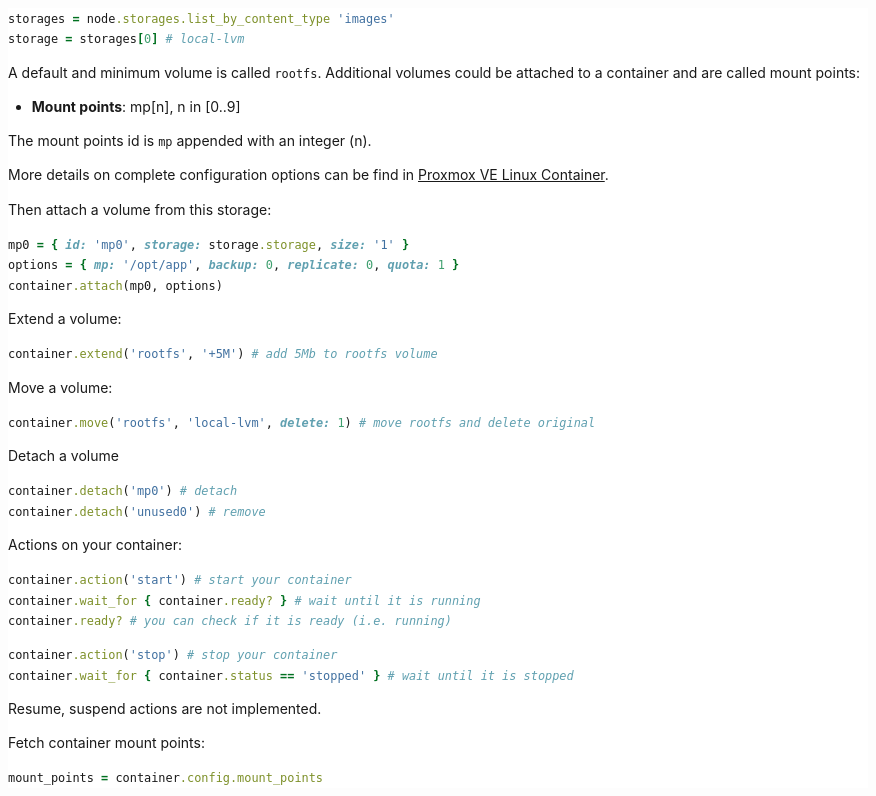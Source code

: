 ```ruby
storages = node.storages.list_by_content_type 'images'
storage = storages[0] # local-lvm
```

A default and minimum volume is called `rootfs`.
Additional volumes could be attached to a container and are called mount points:

* **Mount points**: mp[n], n in [0..9]

The mount points id is `mp` appended with an integer (n).

More details on complete configuration options can be find in [Proxmox VE Linux Container](https://pve.proxmox.com/wiki/Linux_Container).

Then attach a volume from this storage:

```ruby
mp0 = { id: 'mp0', storage: storage.storage, size: '1' }
options = { mp: '/opt/app', backup: 0, replicate: 0, quota: 1 }
container.attach(mp0, options)
```

Extend a volume:

```ruby
container.extend('rootfs', '+5M') # add 5Mb to rootfs volume
```

Move a volume:

```ruby
container.move('rootfs', 'local-lvm', delete: 1) # move rootfs and delete original
```

Detach a volume

```ruby
container.detach('mp0') # detach
container.detach('unused0') # remove
```

Actions on your container:

```ruby
container.action('start') # start your container
container.wait_for { container.ready? } # wait until it is running
container.ready? # you can check if it is ready (i.e. running)
```

```ruby
container.action('stop') # stop your container
container.wait_for { container.status == 'stopped' } # wait until it is stopped
```

Resume, suspend actions are not implemented.

Fetch container mount points:

```ruby
mount_points = container.config.mount_points
```
